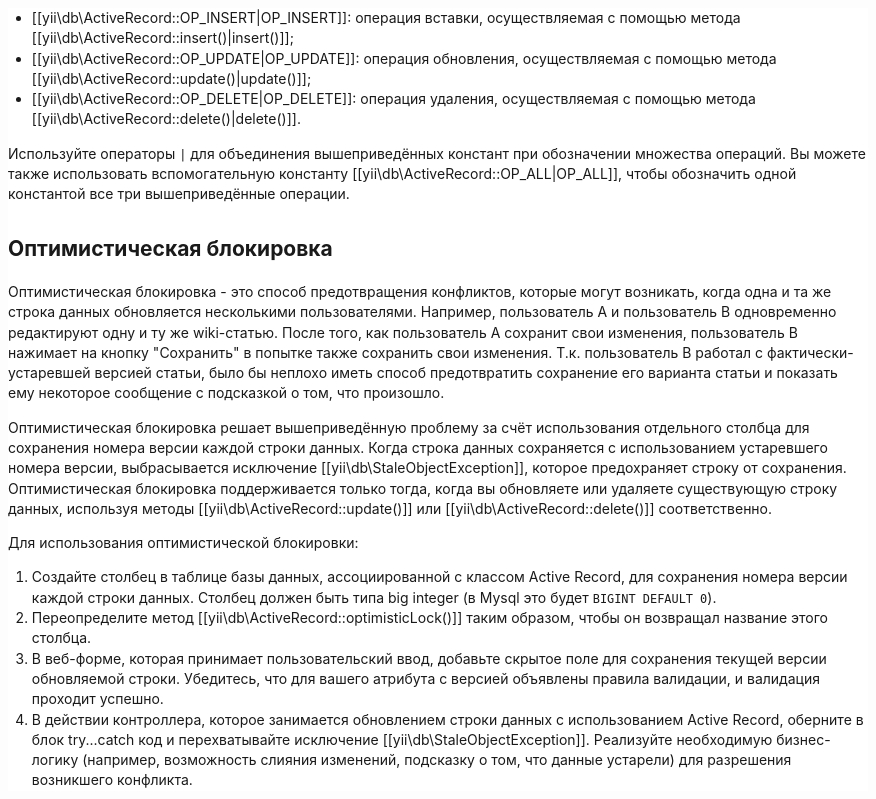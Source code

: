 * [[yii\db\ActiveRecord::OP_INSERT|OP_INSERT]]: операция вставки, осуществляемая с помощью метода
  [[yii\db\ActiveRecord::insert()|insert()]];
* [[yii\db\ActiveRecord::OP_UPDATE|OP_UPDATE]]: операция обновления, осуществляемая с помощью метода
  [[yii\db\ActiveRecord::update()|update()]];
* [[yii\db\ActiveRecord::OP_DELETE|OP_DELETE]]: операция удаления, осуществляемая с помощью метода
  [[yii\db\ActiveRecord::delete()|delete()]].

Используйте операторы `|` для объединения вышеприведённых констант при обозначении множества операций. Вы можете также
использовать вспомогательную константу [[yii\db\ActiveRecord::OP_ALL|OP_ALL]], чтобы обозначить одной константой все три
вышеприведённые операции.


## Оптимистическая блокировка <span id="optimistic-locks"></span>

Оптимистическая блокировка - это способ предотвращения конфликтов, которые могут возникать, когда одна и та же строка
данных обновляется несколькими пользователями. Например, пользователь A и пользователь B одновременно редактируют одну и
ту же wiki-статью. После того, как пользователь A сохранит свои изменения, пользователь B нажимает на кнопку "Сохранить"
в попытке также сохранить свои изменения. Т.к. пользователь B работал с фактически-устаревшей версией статьи, было бы
неплохо иметь способ предотвратить сохранение его варианта статьи и показать ему некоторое сообщение с подсказкой о том,
что произошло.

Оптимистическая блокировка решает вышеприведённую проблему за счёт использования отдельного столбца для сохранения
номера версии каждой строки данных. Когда строка данных сохраняется с использованием устаревшего номера версии,
выбрасывается исключение [[yii\db\StaleObjectException]], которое предохраняет строку от сохранения. Оптимистическая
блокировка поддерживается только тогда, когда вы обновляете или удаляете существующую строку данных, используя методы
[[yii\db\ActiveRecord::update()]] или [[yii\db\ActiveRecord::delete()]] соответственно.

Для использования оптимистической блокировки:

1. Создайте столбец в таблице базы данных, ассоциированной с классом Active Record, для сохранения номера версии каждой
   строки данных. Столбец должен быть типа big integer (в Mysql это будет `BIGINT DEFAULT 0`).
2. Переопределите метод [[yii\db\ActiveRecord::optimisticLock()]] таким образом, чтобы он возвращал название этого
   столбца.
3. В веб-форме, которая принимает пользовательский ввод, добавьте скрытое поле для сохранения текущей версии обновляемой
   строки. Убедитесь, что для вашего атрибута с версией объявлены правила валидации, и валидация проходит успешно.
4. В действии контроллера, которое занимается обновлением строки данных с использованием Active Record, оберните в блок
   try...catch код и перехватывайте исключение [[yii\db\StaleObjectException]]. Реализуйте необходимую бизнес-логику
   (например, возможность слияния изменений, подсказку о том, что данные устарели) для разрешения возникшего конфликта.
   